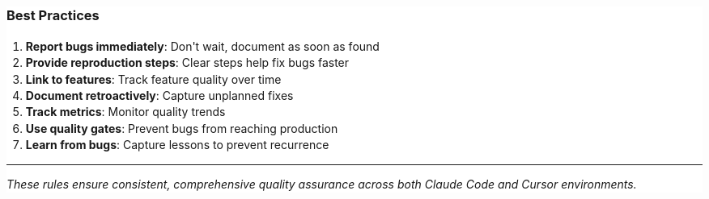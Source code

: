 ### Best Practices

1. **Report bugs immediately**: Don't wait, document as soon as found
2. **Provide reproduction steps**: Clear steps help fix bugs faster
3. **Link to features**: Track feature quality over time
4. **Document retroactively**: Capture unplanned fixes
5. **Track metrics**: Monitor quality trends
6. **Use quality gates**: Prevent bugs from reaching production
7. **Learn from bugs**: Capture lessons to prevent recurrence

---

*These rules ensure consistent, comprehensive quality assurance across both Claude Code and Cursor environments.*

